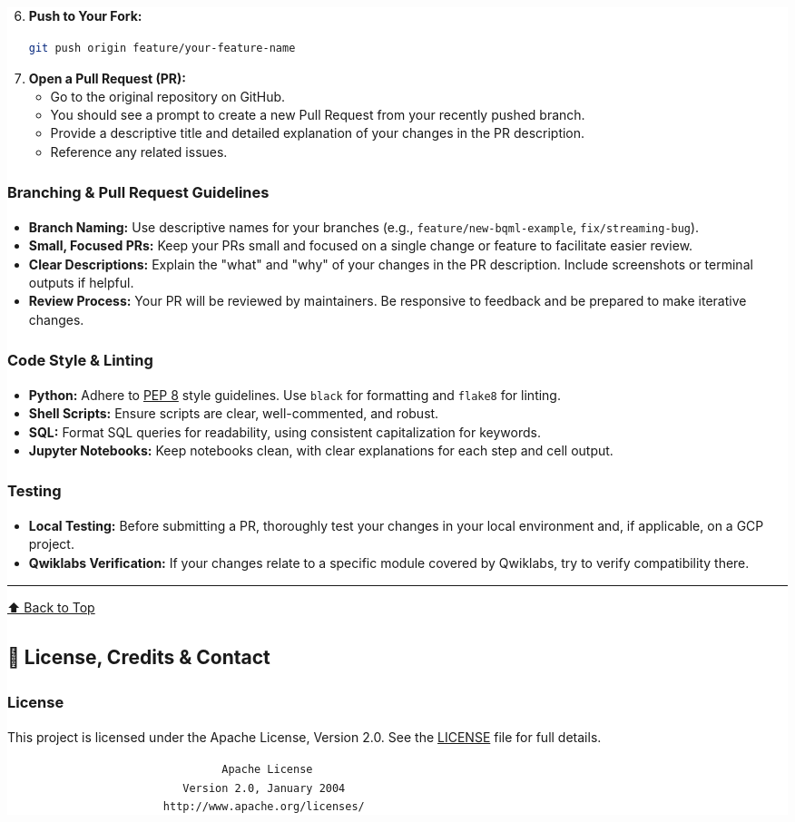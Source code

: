6.  **Push to Your Fork:**
    ```bash
    git push origin feature/your-feature-name
    ```
7.  **Open a Pull Request (PR):**
    *   Go to the original repository on GitHub.
    *   You should see a prompt to create a new Pull Request from your recently pushed branch.
    *   Provide a descriptive title and detailed explanation of your changes in the PR description.
    *   Reference any related issues.

### Branching & Pull Request Guidelines

*   **Branch Naming:** Use descriptive names for your branches (e.g., `feature/new-bqml-example`, `fix/streaming-bug`).
*   **Small, Focused PRs:** Keep your PRs small and focused on a single change or feature to facilitate easier review.
*   **Clear Descriptions:** Explain the "what" and "why" of your changes in the PR description. Include screenshots or terminal outputs if helpful.
*   **Review Process:** Your PR will be reviewed by maintainers. Be responsive to feedback and be prepared to make iterative changes.

### Code Style & Linting

*   **Python:** Adhere to [PEP 8](https://www.python.org/dev/peps/pep-0008/) style guidelines. Use `black` for formatting and `flake8` for linting.
*   **Shell Scripts:** Ensure scripts are clear, well-commented, and robust.
*   **SQL:** Format SQL queries for readability, using consistent capitalization for keywords.
*   **Jupyter Notebooks:** Keep notebooks clean, with clear explanations for each step and cell output.

### Testing

*   **Local Testing:** Before submitting a PR, thoroughly test your changes in your local environment and, if applicable, on a GCP project.
*   **Qwiklabs Verification:** If your changes relate to a specific module covered by Qwiklabs, try to verify compatibility there.

---
[⬆️ Back to Top](#📚-table-of-contents)

## 📄 License, Credits & Contact

### License

This project is licensed under the Apache License, Version 2.0. See the [LICENSE](LICENSE) file for full details.

```
                                 Apache License
                           Version 2.0, January 2004
                        http://www.apache.org/licenses/
```
